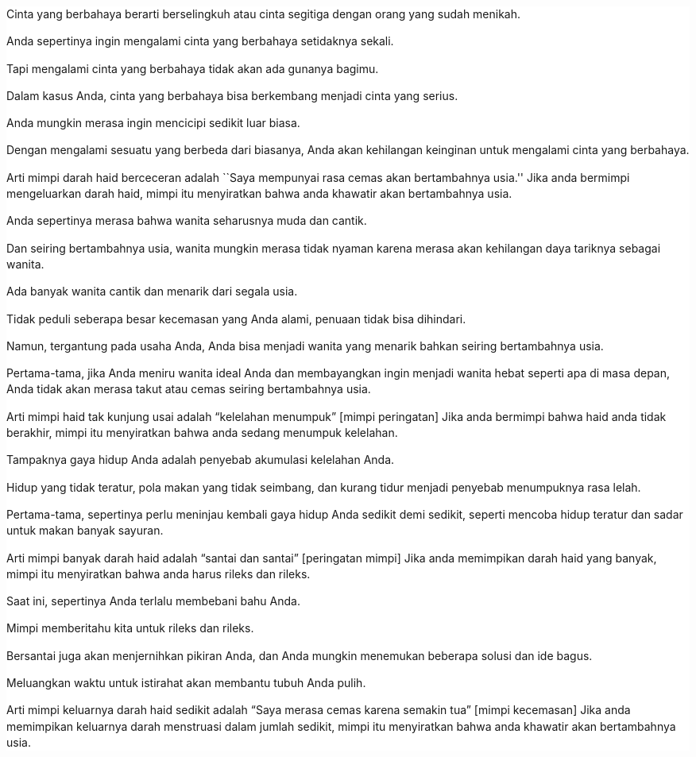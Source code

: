 Cinta yang berbahaya berarti berselingkuh atau cinta segitiga dengan orang yang sudah menikah.

Anda sepertinya ingin mengalami cinta yang berbahaya setidaknya sekali.

Tapi mengalami cinta yang berbahaya tidak akan ada gunanya bagimu.

Dalam kasus Anda, cinta yang berbahaya bisa berkembang menjadi cinta yang serius.

Anda mungkin merasa ingin mencicipi sedikit luar biasa.

Dengan mengalami sesuatu yang berbeda dari biasanya, Anda akan kehilangan keinginan untuk mengalami cinta yang berbahaya.

Arti mimpi darah haid berceceran adalah ``Saya mempunyai rasa cemas akan bertambahnya usia.''
Jika anda bermimpi mengeluarkan darah haid, mimpi itu menyiratkan bahwa anda khawatir akan bertambahnya usia.

Anda sepertinya merasa bahwa wanita seharusnya muda dan cantik.

Dan seiring bertambahnya usia, wanita mungkin merasa tidak nyaman karena merasa akan kehilangan daya tariknya sebagai wanita.

Ada banyak wanita cantik dan menarik dari segala usia.

Tidak peduli seberapa besar kecemasan yang Anda alami, penuaan tidak bisa dihindari.

Namun, tergantung pada usaha Anda, Anda bisa menjadi wanita yang menarik bahkan seiring bertambahnya usia.

Pertama-tama, jika Anda meniru wanita ideal Anda dan membayangkan ingin menjadi wanita hebat seperti apa di masa depan, Anda tidak akan merasa takut atau cemas seiring bertambahnya usia.

Arti mimpi haid tak kunjung usai adalah “kelelahan menumpuk” [mimpi peringatan]
Jika anda bermimpi bahwa haid anda tidak berakhir, mimpi itu menyiratkan bahwa anda sedang menumpuk kelelahan.

Tampaknya gaya hidup Anda adalah penyebab akumulasi kelelahan Anda.

Hidup yang tidak teratur, pola makan yang tidak seimbang, dan kurang tidur menjadi penyebab menumpuknya rasa lelah.

Pertama-tama, sepertinya perlu meninjau kembali gaya hidup Anda sedikit demi sedikit, seperti mencoba hidup teratur dan sadar untuk makan banyak sayuran.

Arti mimpi banyak darah haid adalah “santai dan santai” [peringatan mimpi]
Jika anda memimpikan darah haid yang banyak, mimpi itu menyiratkan bahwa anda harus rileks dan rileks.

Saat ini, sepertinya Anda terlalu membebani bahu Anda.

Mimpi memberitahu kita untuk rileks dan rileks.

Bersantai juga akan menjernihkan pikiran Anda, dan Anda mungkin menemukan beberapa solusi dan ide bagus.

Meluangkan waktu untuk istirahat akan membantu tubuh Anda pulih.

Arti mimpi keluarnya darah haid sedikit adalah “Saya merasa cemas karena semakin tua” [mimpi kecemasan]
Jika anda memimpikan keluarnya darah menstruasi dalam jumlah sedikit, mimpi itu menyiratkan bahwa anda khawatir akan bertambahnya usia.
